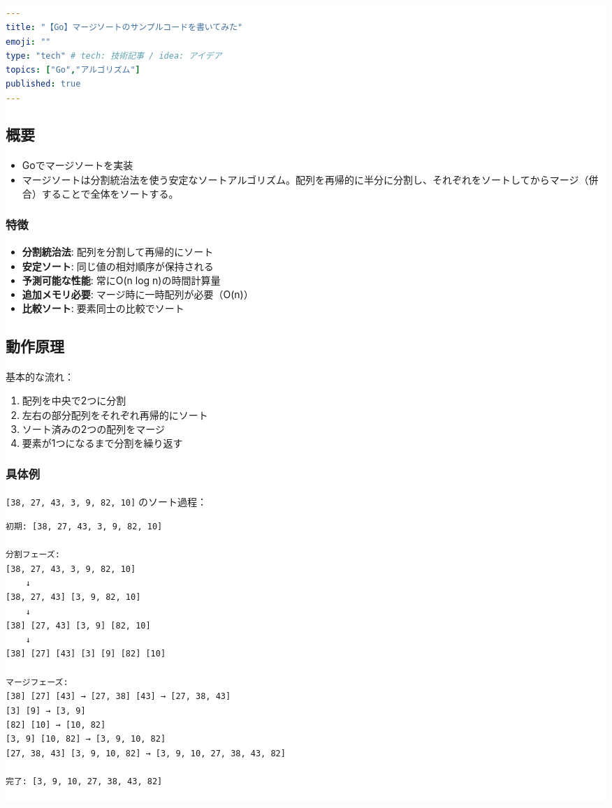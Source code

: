 ```yaml
---
title: "【Go】マージソートのサンプルコードを書いてみた"
emoji: ""
type: "tech" # tech: 技術記事 / idea: アイデア
topics: ["Go","アルゴリズム"]
published: true
---
```


## 概要

- Goでマージソートを実装
- マージソートは分割統治法を使う安定なソートアルゴリズム。配列を再帰的に半分に分割し、それぞれをソートしてからマージ（併合）することで全体をソートする。

### 特徴

- **分割統治法**: 配列を分割して再帰的にソート
- **安定ソート**: 同じ値の相対順序が保持される
- **予測可能な性能**: 常にO(n log n)の時間計算量
- **追加メモリ必要**: マージ時に一時配列が必要（O(n)）
- **比較ソート**: 要素同士の比較でソート

## 動作原理


基本的な流れ：

1. 配列を中央で2つに分割
2. 左右の部分配列をそれぞれ再帰的にソート
3. ソート済みの2つの配列をマージ
4. 要素が1つになるまで分割を繰り返す

### 具体例


`[38, 27, 43, 3, 9, 82, 10]` のソート過程：


```text
初期: [38, 27, 43, 3, 9, 82, 10]

分割フェーズ:
[38, 27, 43, 3, 9, 82, 10]
    ↓
[38, 27, 43] [3, 9, 82, 10]
    ↓
[38] [27, 43] [3, 9] [82, 10]
    ↓
[38] [27] [43] [3] [9] [82] [10]

マージフェーズ:
[38] [27] [43] → [27, 38] [43] → [27, 38, 43]
[3] [9] → [3, 9]
[82] [10] → [10, 82]
[3, 9] [10, 82] → [3, 9, 10, 82]
[27, 38, 43] [3, 9, 10, 82] → [3, 9, 10, 27, 38, 43, 82]

完了: [3, 9, 10, 27, 38, 43, 82]


```
